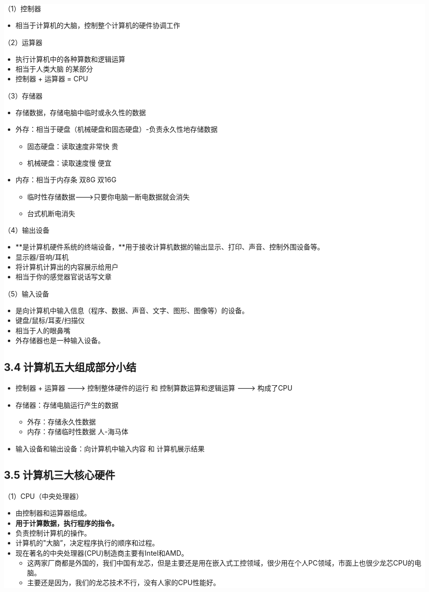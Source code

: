 （1）控制器

- 相当于计算机的大脑，控制整个计算机的硬件协调工作

（2）运算器

- 执行计算机中的各种算数和逻辑运算
- 相当于人类大脑 的某部分
- 控制器 + 运算器 = CPU

（3）存储器

- 存储数据，存储电脑中临时或永久性的数据

- 外存：相当于硬盘（机械硬盘和固态硬盘）-负责永久性地存储数据

  - 固态硬盘：读取速度非常快 贵

  - 机械硬盘：读取速度慢 便宜

- 内存：相当于内存条 双8G 双16G

  - 临时性存储数据--->只要你电脑一断电数据就会消失

  - 台式机断电消失

（4）输出设备

- **是计算机硬件系统的终端设备，**用于接收计算机数据的输出显示、打印、声音、控制外围设备等。
- 显示器/音响/耳机
- 将计算机计算出的内容展示给用户
- 相当于你的感觉器官说话写文章

（5）输入设备

- 是向计算机中输入信息（程序、数据、声音、文字、图形、图像等）的设备。
- 键盘/鼠标/耳麦/扫描仪
- 相当于人的眼鼻嘴
- 外存储器也是一种输入设备。 

## 3.4 计算机五大组成部分小结

- 控制器 + 运算器 ---> 控制整体硬件的运行 和 控制算数运算和逻辑运算 ---> 构成了CPU
- 存储器：存储电脑运行产生的数据
  - 外存：存储永久性数据
  - 内存：存储临时性数据 人-海马体

- 输入设备和输出设备：向计算机中输入内容 和 计算机展示结果

## 3.5 计算机三大核心硬件

（1）CPU（中央处理器）

- 由控制器和运算器组成。
- **用于计算数据，执行程序的指令。**
- 负责控制计算机的操作。
- 计算机的"大脑”，决定程序执行的顺序和过程。
- 现在著名的中央处理器(CPU)制造商主要有Intel和AMD。
  - 这两家厂商都是外国的，我们中国有龙芯，但是主要还是用在嵌入式工控领域，很少用在个人PC领域，市面上也很少龙芯CPU的电脑。
  - 主要还是因为，我们的龙芯技术不行，没有人家的CPU性能好。
